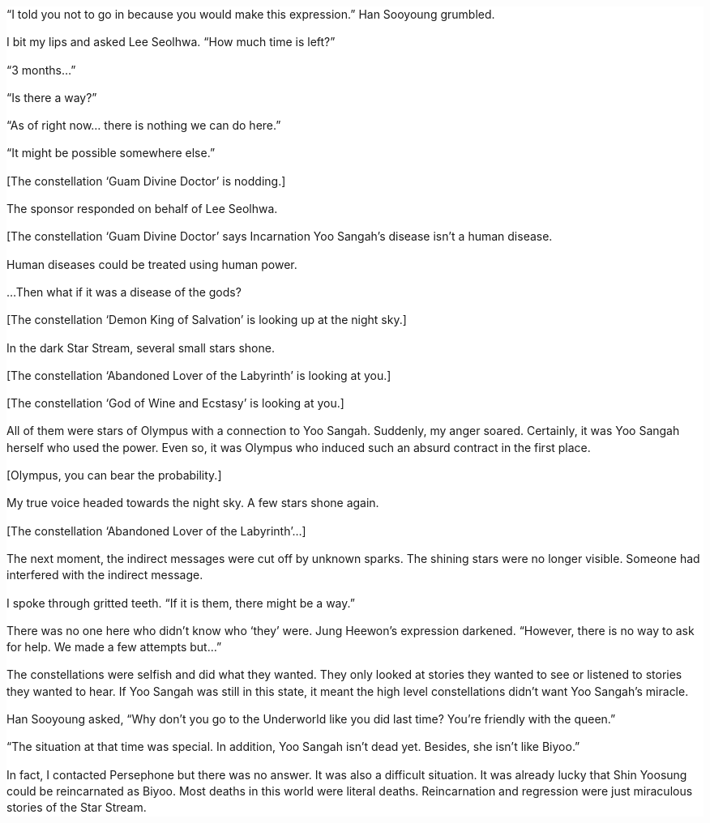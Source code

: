 “I told you not to go in because you would make this expression.” Han Sooyoung grumbled.

I bit my lips and asked Lee Seolhwa. “How much time is left?”

“3 months…”

“Is there a way?”

“As of right now… there is nothing we can do here.”

“It might be possible somewhere else.”

[The constellation ‘Guam Divine Doctor’ is nodding.]

The sponsor responded on behalf of Lee Seolhwa.

[The constellation ‘Guam Divine Doctor’ says Incarnation Yoo Sangah’s disease isn’t a human disease.

Human diseases could be treated using human power.

…Then what if it was a disease of the gods?

[The constellation ‘Demon King of Salvation’ is looking up at the night sky.]

In the dark Star Stream, several small stars shone.

[The constellation ‘Abandoned Lover of the Labyrinth’ is looking at you.]

[The constellation ‘God of Wine and Ecstasy’ is looking at you.]

All of them were stars of Olympus with a connection to Yoo Sangah. Suddenly, my anger soared. Certainly, it was Yoo Sangah herself who used the power. Even so, it was Olympus who induced such an absurd contract in the first place.

[Olympus, you can bear the probability.]

My true voice headed towards the night sky. A few stars shone again.

[The constellation ‘Abandoned Lover of the Labyrinth’…]

The next moment, the indirect messages were cut off by unknown sparks. The shining stars were no longer visible. Someone had interfered with the indirect message.

I spoke through gritted teeth. “If it is them, there might be a way.”

There was no one here who didn’t know who ‘they’ were. Jung Heewon’s expression darkened. “However, there is no way to ask for help. We made a few attempts but…”

The constellations were selfish and did what they wanted. They only looked at stories they wanted to see or listened to stories they wanted to hear. If Yoo Sangah was still in this state, it meant the high level constellations didn’t want Yoo Sangah’s miracle.

Han Sooyoung asked, “Why don’t you go to the Underworld like you did last time? You’re friendly with the queen.”

“The situation at that time was special. In addition, Yoo Sangah isn’t dead yet. Besides, she isn’t like Biyoo.”

In fact, I contacted Persephone but there was no answer. It was also a difficult situation. It was already lucky that Shin Yoosung could be reincarnated as Biyoo. Most deaths in this world were literal deaths. Reincarnation and regression were just miraculous stories of the Star Stream.
